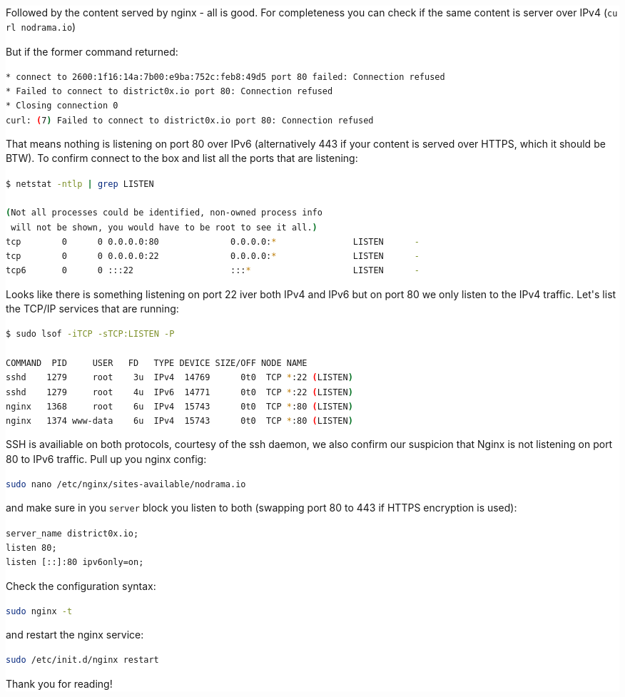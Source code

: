 Followed by the content served by nginx - all is good. For completeness you can check if the same content is server over IPv4 (`curl nodrama.io`)

But if the former command returned:

```bash
* connect to 2600:1f16:14a:7b00:e9ba:752c:feb8:49d5 port 80 failed: Connection refused
* Failed to connect to district0x.io port 80: Connection refused
* Closing connection 0
curl: (7) Failed to connect to district0x.io port 80: Connection refused
```

That means nothing is listening on port 80 over IPv6 (alternatively 443 if your content is served over HTTPS, which it should be BTW). To confirm connect to the box and list all the ports that are listening:

```bash
$ netstat -ntlp | grep LISTEN

(Not all processes could be identified, non-owned process info
 will not be shown, you would have to be root to see it all.)
tcp        0      0 0.0.0.0:80              0.0.0.0:*               LISTEN      -
tcp        0      0 0.0.0.0:22              0.0.0.0:*               LISTEN      -
tcp6       0      0 :::22                   :::*                    LISTEN      -
```

Looks like there is something listening on port 22 iver both IPv4 and IPv6 but on port 80 we only listen to the IPv4 traffic. Let's list the TCP/IP services that are running:

```bash
$ sudo lsof -iTCP -sTCP:LISTEN -P

COMMAND  PID     USER   FD   TYPE DEVICE SIZE/OFF NODE NAME
sshd    1279     root    3u  IPv4  14769      0t0  TCP *:22 (LISTEN)
sshd    1279     root    4u  IPv6  14771      0t0  TCP *:22 (LISTEN)
nginx   1368     root    6u  IPv4  15743      0t0  TCP *:80 (LISTEN)
nginx   1374 www-data    6u  IPv4  15743      0t0  TCP *:80 (LISTEN)
```
SSH is availiable on both protocols, courtesy of the ssh daemon, we also confirm our suspicion that Nginx is not listening on port 80 to IPv6 traffic. Pull up you nginx config:

```bash
sudo nano /etc/nginx/sites-available/nodrama.io
```

and make sure in you `server` block you listen to both (swapping port 80 to 443 if HTTPS encryption is used):

```
server_name district0x.io;
listen 80;
listen [::]:80 ipv6only=on;
```

Check the configuration syntax:

```bash
sudo nginx -t
```

and restart the nginx service:

```bash
sudo /etc/init.d/nginx restart
```

Thank you for reading!
